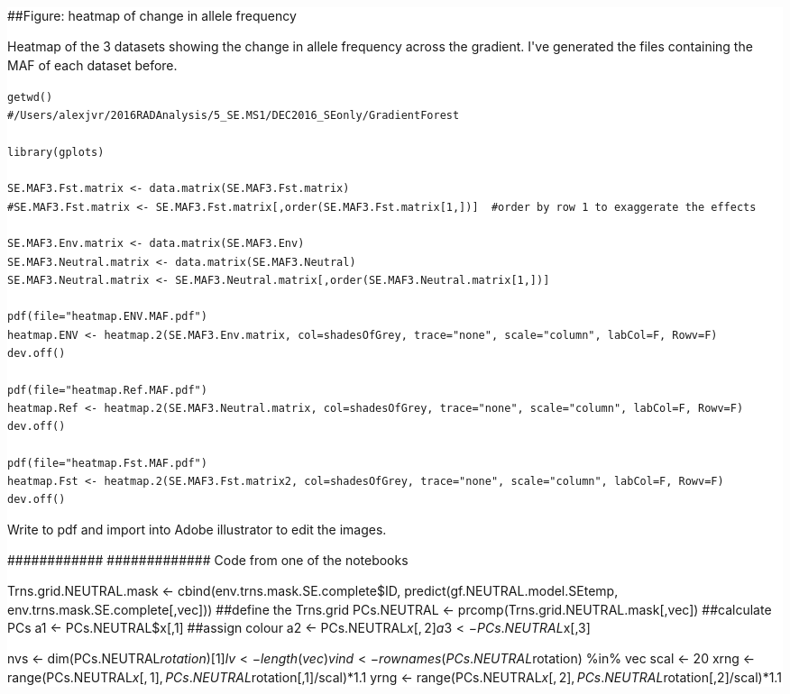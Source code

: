 
##Figure: heatmap of change in allele frequency

Heatmap of the 3 datasets showing the change in allele frequency across the gradient. 
I've generated the files containing the MAF of each dataset before. 


```
getwd()
#/Users/alexjvr/2016RADAnalysis/5_SE.MS1/DEC2016_SEonly/GradientForest

library(gplots)

SE.MAF3.Fst.matrix <- data.matrix(SE.MAF3.Fst.matrix)
#SE.MAF3.Fst.matrix <- SE.MAF3.Fst.matrix[,order(SE.MAF3.Fst.matrix[1,])]  #order by row 1 to exaggerate the effects

SE.MAF3.Env.matrix <- data.matrix(SE.MAF3.Env)
SE.MAF3.Neutral.matrix <- data.matrix(SE.MAF3.Neutral)
SE.MAF3.Neutral.matrix <- SE.MAF3.Neutral.matrix[,order(SE.MAF3.Neutral.matrix[1,])]

pdf(file="heatmap.ENV.MAF.pdf")
heatmap.ENV <- heatmap.2(SE.MAF3.Env.matrix, col=shadesOfGrey, trace="none", scale="column", labCol=F, Rowv=F)
dev.off()

pdf(file="heatmap.Ref.MAF.pdf")
heatmap.Ref <- heatmap.2(SE.MAF3.Neutral.matrix, col=shadesOfGrey, trace="none", scale="column", labCol=F, Rowv=F)
dev.off()

pdf(file="heatmap.Fst.MAF.pdf")
heatmap.Fst <- heatmap.2(SE.MAF3.Fst.matrix2, col=shadesOfGrey, trace="none", scale="column", labCol=F, Rowv=F)
dev.off()
```

Write to pdf and import into Adobe illustrator to edit the images. 




############
#############
Code from one of the notebooks

Trns.grid.NEUTRAL.mask <- cbind(env.trns.mask.SE.complete$ID, 
predict(gf.NEUTRAL.model.SEtemp, env.trns.mask.SE.complete[,vec]))  ##define the Trns.grid
PCs.NEUTRAL <- prcomp(Trns.grid.NEUTRAL.mask[,vec])   ##calculate PCs
a1 <- PCs.NEUTRAL$x[,1]   ##assign colour
a2 <- PCs.NEUTRAL$x[,2]
a3 <- PCs.NEUTRAL$x[,3]

nvs <- dim(PCs.NEUTRAL$rotation)[1]
lv <- length(vec)
vind <- rownames(PCs.NEUTRAL$rotation) %in% vec
scal <- 20
xrng <- range(PCs.NEUTRAL$x[,1], PCs.NEUTRAL$rotation[,1]/scal)*1.1
yrng <- range(PCs.NEUTRAL$x[,2], PCs.NEUTRAL$rotation[,2]/scal)*1.1

